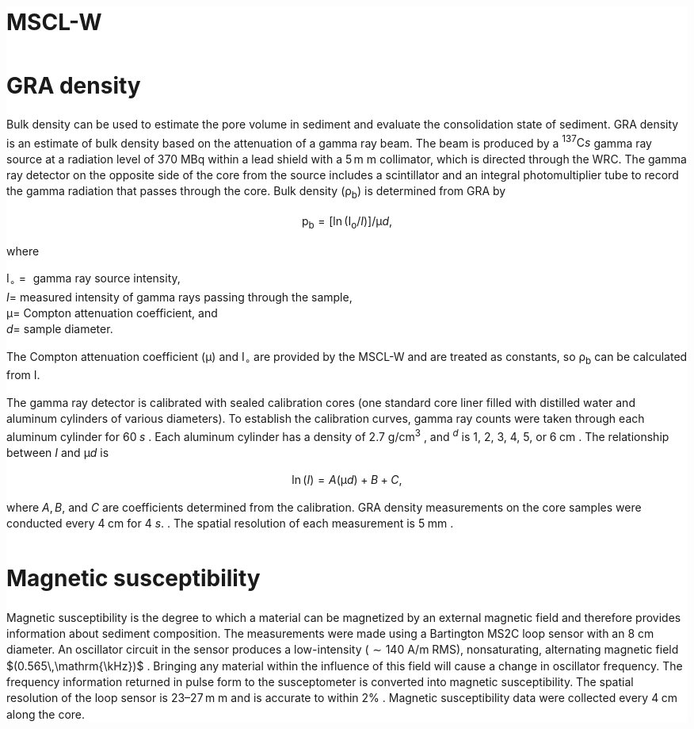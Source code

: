 # MSCL-W  

# GRA density  

Bulk density can be used to estimate the pore volume in sediment and evaluate the consolidation state of sediment. GRA density is an estimate of bulk density based on the attenuation of a gamma ray beam. The beam is produced by a $^{137}\mathrm{C}s$ gamma ray source at a radiation level of $370\ \mathrm{MBq}$ within a lead shield with a $5\,\textrm{m m}$ collimator, which is directed through the WRC. The gamma ray detector on the opposite side of the core from the source includes a scintillator and an integral photomultiplier tube to record the gamma radiation that passes through the core. Bulk density $\left(\uprho_{\mathsf{b}}\right)$ is determined from GRA by  

$$
\mathsf{p}_{\mathrm{b}}=[\ln(\mathrm{I}_{\mathrm{o}}/I)]/\upmu d,
$$  

where  

$\mathrm{I}_{\circ}={}$ gamma ray source intensity,   
$\textit{I}=$ measured intensity of gamma rays passing through the sample,   
$\upmu=$ Compton attenuation coefficient, and   
$d=$ sample diameter.  

The Compton attenuation coefficient (µ) and $\mathrm{I}_{\circ}$ are provided by the MSCL-W and are treated as constants, so $\mathsf{\rho_{b}}$ can be calculated from I.  

The gamma ray detector is calibrated with sealed calibration cores (one standard core liner filled with distilled water and aluminum cylinders of various diameters). To establish the calibration curves, gamma ray counts were taken through each aluminum cylinder for $60\;s$ . Each aluminum cylinder has a density of $2.7~\mathrm{g}/\mathrm{cm}^{3}$ , and $^d$ is 1, 2, 3, 4, 5, or $6\;\mathrm{{cm}}$ . The relationship between $I$ and $\upmu d$ is  

$$
\ln(I)=A(\upmu d)+B+C,
$$  

where $A,\,B,$ and $C$ are coefficients determined from the calibration. GRA density measurements on the core samples were conducted every $4\;\mathrm{{cm}}$ for $4\ s.$ . The spatial resolution of each measurement is $5\;\mathrm{mm}$ .  

# Magnetic susceptibility  

Magnetic susceptibility is the degree to which a material can be magnetized by an external magnetic field and therefore provides information about sediment composition. The measurements were made using a Bartington MS2C loop sensor with an $8\ \mathrm{cm}$ diameter. An oscillator circuit in the sensor produces a low-intensity $({\sim}140\ \mathrm{A/m}$ RMS), nonsaturating, alternating magnetic field $(0.565\,\mathrm{\kHz})$ . Bringing any material within the influence of this field will cause a change in oscillator frequency. The frequency information returned in pulse form to the susceptometer is converted into magnetic susceptibility. The spatial resolution of the loop sensor is $23–27\,\textrm{m m}$ and is accurate to within $2\%$ . Magnetic susceptibility data were collected every $4\;\mathrm{{cm}}$ along the core.  
